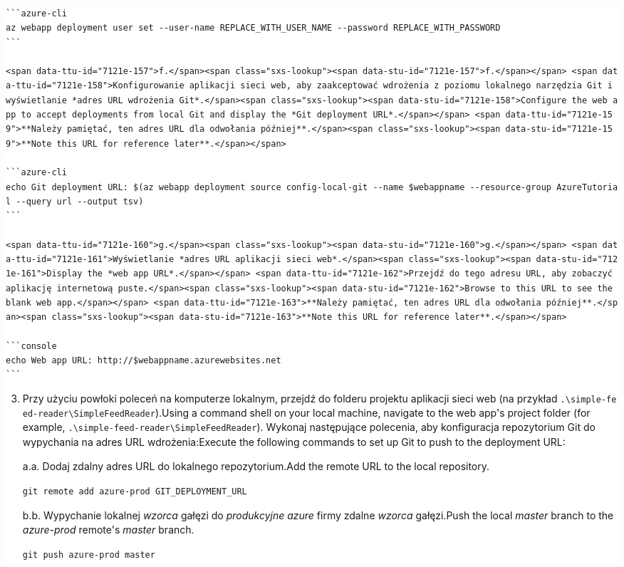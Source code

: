     ```azure-cli
    az webapp deployment user set --user-name REPLACE_WITH_USER_NAME --password REPLACE_WITH_PASSWORD
    ```

    <span data-ttu-id="7121e-157">f.</span><span class="sxs-lookup"><span data-stu-id="7121e-157">f.</span></span> <span data-ttu-id="7121e-158">Konfigurowanie aplikacji sieci web, aby zaakceptować wdrożenia z poziomu lokalnego narzędzia Git i wyświetlanie *adres URL wdrożenia Git*.</span><span class="sxs-lookup"><span data-stu-id="7121e-158">Configure the web app to accept deployments from local Git and display the *Git deployment URL*.</span></span> <span data-ttu-id="7121e-159">**Należy pamiętać, ten adres URL dla odwołania później**.</span><span class="sxs-lookup"><span data-stu-id="7121e-159">**Note this URL for reference later**.</span></span>

    ```azure-cli
    echo Git deployment URL: $(az webapp deployment source config-local-git --name $webappname --resource-group AzureTutorial --query url --output tsv)
    ```

    <span data-ttu-id="7121e-160">g.</span><span class="sxs-lookup"><span data-stu-id="7121e-160">g.</span></span> <span data-ttu-id="7121e-161">Wyświetlanie *adres URL aplikacji sieci web*.</span><span class="sxs-lookup"><span data-stu-id="7121e-161">Display the *web app URL*.</span></span> <span data-ttu-id="7121e-162">Przejdź do tego adresu URL, aby zobaczyć aplikację internetową puste.</span><span class="sxs-lookup"><span data-stu-id="7121e-162">Browse to this URL to see the blank web app.</span></span> <span data-ttu-id="7121e-163">**Należy pamiętać, ten adres URL dla odwołania później**.</span><span class="sxs-lookup"><span data-stu-id="7121e-163">**Note this URL for reference later**.</span></span>

    ```console
    echo Web app URL: http://$webappname.azurewebsites.net
    ```

3. <span data-ttu-id="7121e-164">Przy użyciu powłoki poleceń na komputerze lokalnym, przejdź do folderu projektu aplikacji sieci web (na przykład `.\simple-feed-reader\SimpleFeedReader`).</span><span class="sxs-lookup"><span data-stu-id="7121e-164">Using a command shell on your local machine, navigate to the web app's project folder (for example, `.\simple-feed-reader\SimpleFeedReader`).</span></span> <span data-ttu-id="7121e-165">Wykonaj następujące polecenia, aby konfiguracja repozytorium Git do wypychania na adres URL wdrożenia:</span><span class="sxs-lookup"><span data-stu-id="7121e-165">Execute the following commands to set up Git to push to the deployment URL:</span></span>

    <span data-ttu-id="7121e-166">a.</span><span class="sxs-lookup"><span data-stu-id="7121e-166">a.</span></span> <span data-ttu-id="7121e-167">Dodaj zdalny adres URL do lokalnego repozytorium.</span><span class="sxs-lookup"><span data-stu-id="7121e-167">Add the remote URL to the local repository.</span></span>

    ```console
    git remote add azure-prod GIT_DEPLOYMENT_URL
    ```

    <span data-ttu-id="7121e-168">b.</span><span class="sxs-lookup"><span data-stu-id="7121e-168">b.</span></span> <span data-ttu-id="7121e-169">Wypychanie lokalnej *wzorca* gałęzi do *produkcyjne azure* firmy zdalne *wzorca* gałęzi.</span><span class="sxs-lookup"><span data-stu-id="7121e-169">Push the local *master* branch to the *azure-prod* remote's *master* branch.</span></span>

    ```console
    git push azure-prod master
    ```
